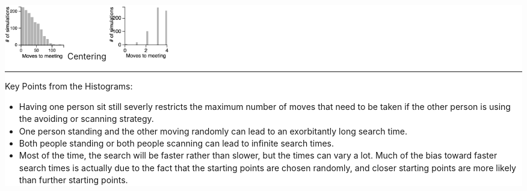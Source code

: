 <td class='number-cell'><img width="100" src="/img/random_finding/8_8_centering_avoiding.png" /></td>
</tr>

<tr>
<td>Centering</td>
<td class='number-cell'></td>
<td class='number-cell'></td>
<td class='number-cell'></td>
<td class='number-cell'></td>
<td class='number-cell'><img width="100" src="/img/random_finding/8_8_centering_centering.png" /></td>
</tr>
</table>
<hr>

Key Points from the Histograms:

<ul>
 <li>Having one person sit still severly restricts the maximum number of moves
that need to be taken if the other person is using the avoiding or scanning
strategy.</li> 
  <li>One person standing and the other moving randomly can lead to an
exorbitantly long search time.
    </li>
    <li>
        Both people standing or both people scanning can lead to infinite
        search times.
    </li>
    <li>
        Most of the time, the search will be faster rather than slower, 
        but the times can vary a lot. Much of the bias toward faster 
        search times is actually due to the fact that the starting
        points are chosen randomly, and closer starting points are
        more likely than further starting points.
    </li>
    </ul>
